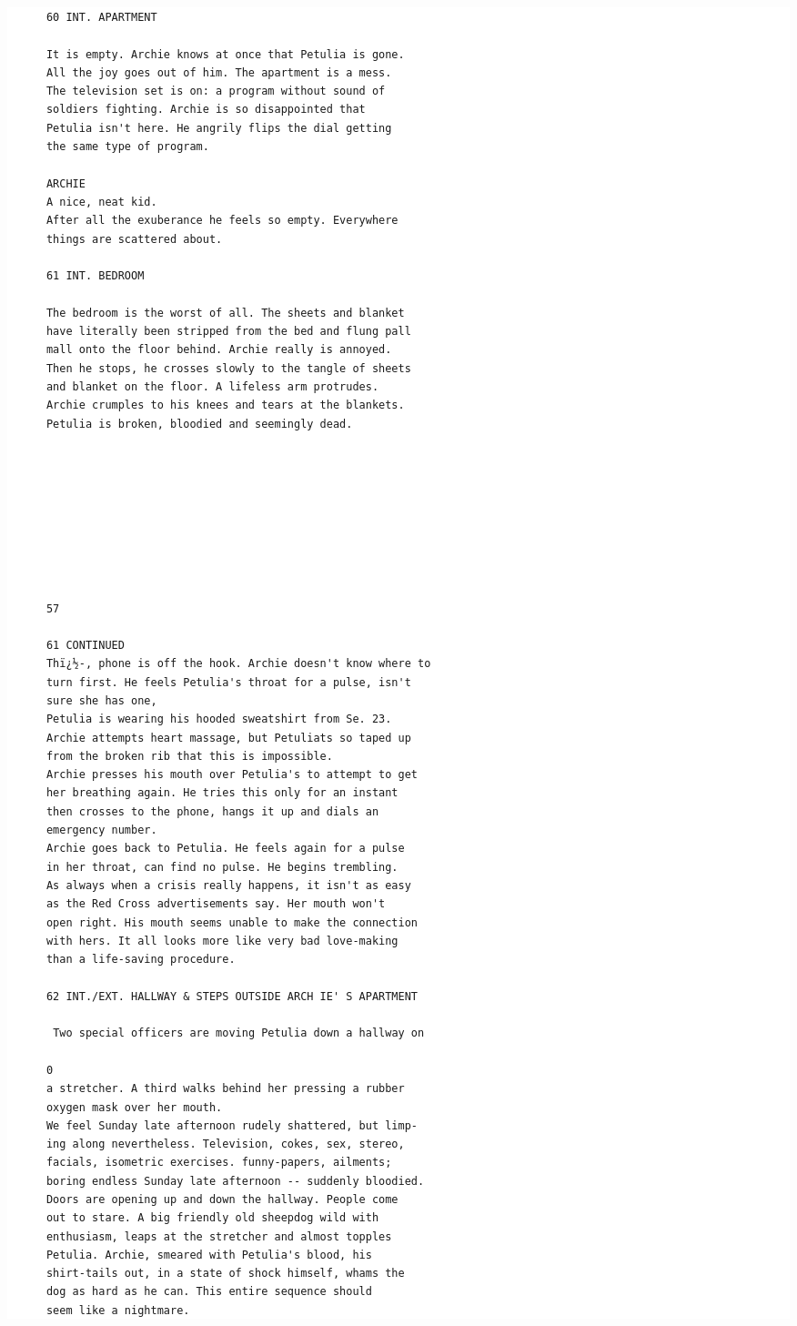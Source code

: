           60 INT. APARTMENT

          It is empty. Archie knows at once that Petulia is gone.
          All the joy goes out of him. The apartment is a mess.
          The television set is on: a program without sound of
          soldiers fighting. Archie is so disappointed that
          Petulia isn't here. He angrily flips the dial getting
          the same type of program.

          ARCHIE
          A nice, neat kid.
          After all the exuberance he feels so empty. Everywhere
          things are scattered about.

          61 INT. BEDROOM

          The bedroom is the worst of all. The sheets and blanket
          have literally been stripped from the bed and flung pall
          mall onto the floor behind. Archie really is annoyed.
          Then he stops, he crosses slowly to the tangle of sheets
          and blanket on the floor. A lifeless arm protrudes.
          Archie crumples to his knees and tears at the blankets.
          Petulia is broken, bloodied and seemingly dead.

          

          

          

          

          57

          61 CONTINUED
          Thï¿½-, phone is off the hook. Archie doesn't know where to
          turn first. He feels Petulia's throat for a pulse, isn't
          sure she has one,
          Petulia is wearing his hooded sweatshirt from Se. 23.
          Archie attempts heart massage, but Petuliats so taped up
          from the broken rib that this is impossible.
          Archie presses his mouth over Petulia's to attempt to get
          her breathing again. He tries this only for an instant
          then crosses to the phone, hangs it up and dials an
          emergency number.
          Archie goes back to Petulia. He feels again for a pulse
          in her throat, can find no pulse. He begins trembling.
          As always when a crisis really happens, it isn't as easy
          as the Red Cross advertisements say. Her mouth won't
          open right. His mouth seems unable to make the connection
          with hers. It all looks more like very bad love-making
          than a life-saving procedure.

          62 INT./EXT. HALLWAY & STEPS OUTSIDE ARCH IE' S APARTMENT

           Two special officers are moving Petulia down a hallway on

          0
          a stretcher. A third walks behind her pressing a rubber
          oxygen mask over her mouth.
          We feel Sunday late afternoon rudely shattered, but limp-
          ing along nevertheless. Television, cokes, sex, stereo,
          facials, isometric exercises. funny-papers, ailments;
          boring endless Sunday late afternoon -- suddenly bloodied.
          Doors are opening up and down the hallway. People come
          out to stare. A big friendly old sheepdog wild with
          enthusiasm, leaps at the stretcher and almost topples
          Petulia. Archie, smeared with Petulia's blood, his
          shirt-tails out, in a state of shock himself, whams the
          dog as hard as he can. This entire sequence should
          seem like a nightmare.